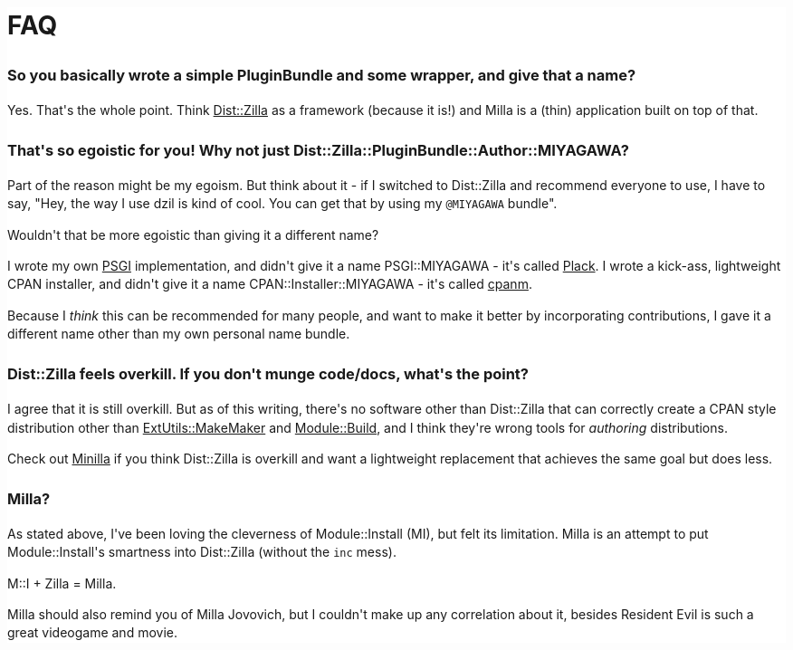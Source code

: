 # FAQ

### So you basically wrote a simple PluginBundle and some wrapper, and give that a name?

Yes. That's the whole point. Think [Dist::Zilla](https://metacpan.org/pod/Dist%3A%3AZilla) as a framework
(because it is!) and Milla is a (thin) application built on top of
that.

### That's so egoistic for you! Why not just Dist::Zilla::PluginBundle::Author::MIYAGAWA?

Part of the reason might be my egoism. But think about it - if I
switched to Dist::Zilla and recommend everyone to use, I have to say,
"Hey, the way I use dzil is kind of cool. You can get that by using my
`@MIYAGAWA` bundle".

Wouldn't that be more egoistic than giving it a different name?

I wrote my own [PSGI](https://metacpan.org/pod/PSGI) implementation, and didn't give it a name
PSGI::MIYAGAWA - it's called [Plack](https://metacpan.org/pod/Plack). I wrote a kick-ass, lightweight
CPAN installer, and didn't give it a name CPAN::Installer::MIYAGAWA -
it's called [cpanm](https://metacpan.org/pod/cpanm).

Because I _think_ this can be recommended for many people, and want
to make it better by incorporating contributions, I gave it a
different name other than my own personal name bundle.

### Dist::Zilla feels overkill. If you don't munge code/docs, what's the point?

I agree that it is still overkill. But as of this writing, there's no
software other than Dist::Zilla that can correctly create a CPAN style
distribution other than [ExtUtils::MakeMaker](https://metacpan.org/pod/ExtUtils%3A%3AMakeMaker) and [Module::Build](https://metacpan.org/pod/Module%3A%3ABuild),
and I think they're wrong tools for _authoring_ distributions.

Check out [Minilla](https://metacpan.org/pod/Minilla) if you think Dist::Zilla is overkill and want a
lightweight replacement that achieves the same goal but does less.

### Milla?

As stated above, I've been loving the cleverness of Module::Install (MI),
but felt its limitation. Milla is an attempt to put Module::Install's
smartness into Dist::Zilla (without the `inc` mess).

M::I + Zilla = Milla.

Milla should also remind you of Milla Jovovich, but I couldn't make up
any correlation about it, besides Resident Evil is such a great
videogame and movie.
